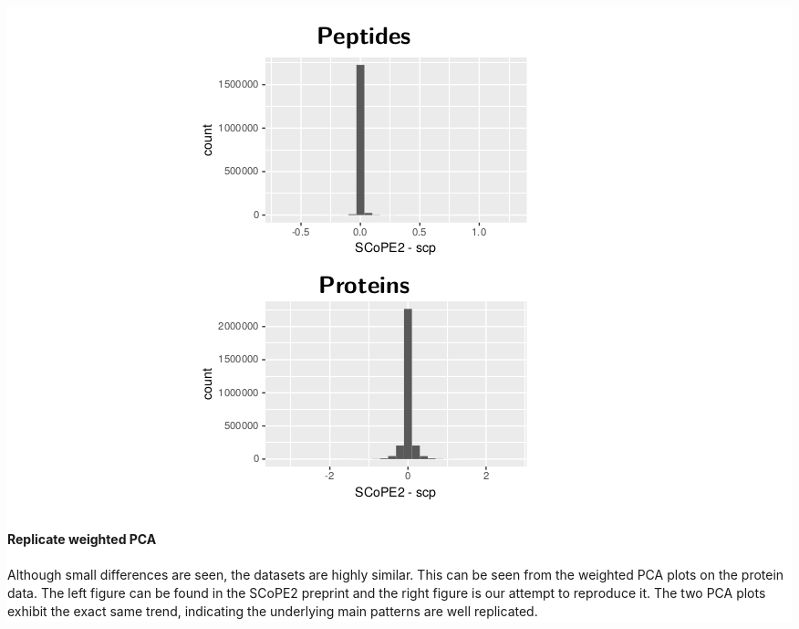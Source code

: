 ![SCP2020-presentation](/images/2020-09-10-scp-1-slide24.png)

#### Replicate weighted PCA

Although small differences are seen, the datasets are highly
similar. This can be seen from the weighted PCA plots on the protein
data. The left figure can be found in the SCoPE2 preprint and the
right figure is our attempt to reproduce it. The two PCA plots exhibit
the exact same trend, indicating the underlying main patterns are well
replicated.
